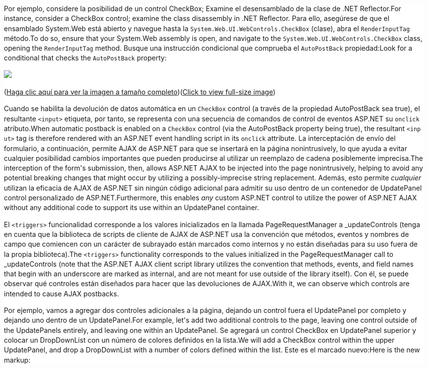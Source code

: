 <span data-ttu-id="a5a3f-182">Por ejemplo, considere la posibilidad de un control CheckBox; Examine el desensamblado de la clase de .NET Reflector.</span><span class="sxs-lookup"><span data-stu-id="a5a3f-182">For instance, consider a CheckBox control; examine the class disassembly in .NET Reflector.</span></span> <span data-ttu-id="a5a3f-183">Para ello, asegúrese de que el ensamblado System.Web está abierto y navegue hasta la `System.Web.UI.WebControls.CheckBox` (clase), abra el `RenderInputTag` método.</span><span class="sxs-lookup"><span data-stu-id="a5a3f-183">To do so, ensure that your System.Web assembly is open, and navigate to the `System.Web.UI.WebControls.CheckBox` class, opening the `RenderInputTag` method.</span></span> <span data-ttu-id="a5a3f-184">Busque una instrucción condicional que comprueba el `AutoPostBack` propiedad:</span><span class="sxs-lookup"><span data-stu-id="a5a3f-184">Look for a conditional that checks the `AutoPostBack` property:</span></span>


[![](understanding-asp-net-ajax-updatepanel-triggers/_static/image8.png)](understanding-asp-net-ajax-updatepanel-triggers/_static/image7.png)

<span data-ttu-id="a5a3f-185">([Haga clic aquí para ver la imagen a tamaño completo](understanding-asp-net-ajax-updatepanel-triggers/_static/image9.png))</span><span class="sxs-lookup"><span data-stu-id="a5a3f-185">([Click to view full-size image](understanding-asp-net-ajax-updatepanel-triggers/_static/image9.png))</span></span>


<span data-ttu-id="a5a3f-186">Cuando se habilita la devolución de datos automática en un `CheckBox` control (a través de la propiedad AutoPostBack sea true), el resultante `<input>` etiqueta, por tanto, se representa con una secuencia de comandos de control de eventos ASP.NET su `onclick` atributo.</span><span class="sxs-lookup"><span data-stu-id="a5a3f-186">When automatic postback is enabled on a `CheckBox` control (via the AutoPostBack property being true), the resultant `<input>` tag is therefore rendered with an ASP.NET event handling script in its `onclick` attribute.</span></span> <span data-ttu-id="a5a3f-187">La interceptación de envío del formulario, a continuación, permite AJAX de ASP.NET para que se insertará en la página nonintrusively, lo que ayuda a evitar cualquier posibilidad cambios importantes que pueden producirse al utilizar un reemplazo de cadena posiblemente imprecisa.</span><span class="sxs-lookup"><span data-stu-id="a5a3f-187">The interception of the form's submission, then, allows ASP.NET AJAX to be injected into the page nonintrusively, helping to avoid any potential breaking changes that might occur by utilizing a possibly-imprecise string replacement.</span></span> <span data-ttu-id="a5a3f-188">Además, esto permite *cualquier* utilizan la eficacia de AJAX de ASP.NET sin ningún código adicional para admitir su uso dentro de un contenedor de UpdatePanel control personalizado de ASP.NET.</span><span class="sxs-lookup"><span data-stu-id="a5a3f-188">Furthermore, this enables *any* custom ASP.NET control to utilize the power of ASP.NET AJAX without any additional code to support its use within an UpdatePanel container.</span></span>

<span data-ttu-id="a5a3f-189">El `<triggers>` funcionalidad corresponde a los valores inicializados en la llamada PageRequestManager a \_updateControls (tenga en cuenta que la biblioteca de scripts de cliente de AJAX de ASP.NET usa la convención que métodos, eventos y nombres de campo que comiencen con un carácter de subrayado están marcados como internos y no están diseñadas para su uso fuera de la propia biblioteca).</span><span class="sxs-lookup"><span data-stu-id="a5a3f-189">The `<triggers>` functionality corresponds to the values initialized in the PageRequestManager call to \_updateControls (note that the ASP.NET AJAX client script library utilizes the convention that methods, events, and field names that begin with an underscore are marked as internal, and are not meant for use outside of the library itself).</span></span> <span data-ttu-id="a5a3f-190">Con él, se puede observar qué controles están diseñados para hacer que las devoluciones de AJAX.</span><span class="sxs-lookup"><span data-stu-id="a5a3f-190">With it, we can observe which controls are intended to cause AJAX postbacks.</span></span>

<span data-ttu-id="a5a3f-191">Por ejemplo, vamos a agregar dos controles adicionales a la página, dejando un control fuera el UpdatePanel por completo y dejando uno dentro de un UpdatePanel.</span><span class="sxs-lookup"><span data-stu-id="a5a3f-191">For example, let's add two additional controls to the page, leaving one control outside of the UpdatePanels entirely, and leaving one within an UpdatePanel.</span></span> <span data-ttu-id="a5a3f-192">Se agregará un control CheckBox en UpdatePanel superior y colocar un DropDownList con un número de colores definidos en la lista.</span><span class="sxs-lookup"><span data-stu-id="a5a3f-192">We will add a CheckBox control within the upper UpdatePanel, and drop a DropDownList with a number of colors defined within the list.</span></span> <span data-ttu-id="a5a3f-193">Este es el marcado nuevo:</span><span class="sxs-lookup"><span data-stu-id="a5a3f-193">Here is the new markup:</span></span>

